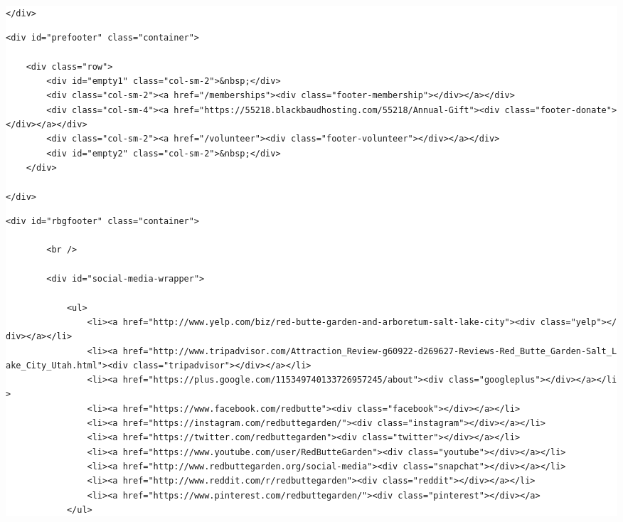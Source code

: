 	</div>
	
</div>
    </div>
  </div>
</div>



<script>
  (function(i,s,o,g,r,a,m){i['GoogleAnalyticsObject']=r;i[r]=i[r]||function(){
  (i[r].q=i[r].q||[]).push(arguments)},i[r].l=1*new Date();a=s.createElement(o),
  m=s.getElementsByTagName(o)[0];a.async=1;a.src=g;m.parentNode.insertBefore(a,m)
  })(window,document,'script','https://www.google-analytics.com/analytics.js','ga');

  ga('create', 'UA-252478-3', 'auto');
  ga('send', 'pageview');

</script>

</body>


<div id="prefooterbg">
	
	<div id="prefooter" class="container">
	
		<div class="row">
			<div id="empty1" class="col-sm-2">&nbsp;</div>
			<div class="col-sm-2"><a href="/memberships"><div class="footer-membership"></div></a></div>
			<div class="col-sm-4"><a href="https://55218.blackbaudhosting.com/55218/Annual-Gift"><div class="footer-donate"></div></a></div>
			<div class="col-sm-2"><a href="/volunteer"><div class="footer-volunteer"></div></a></div>
			<div id="empty2" class="col-sm-2">&nbsp;</div>
		</div>
		
	</div>
	
</div>

<div id="rbgfooterbg">

	<div id="rbgfooter" class="container">
	
			<br />
	
			<div id="social-media-wrapper">
				
				<ul>
					<li><a href="http://www.yelp.com/biz/red-butte-garden-and-arboretum-salt-lake-city"><div class="yelp"></div></a></li>
					<li><a href="http://www.tripadvisor.com/Attraction_Review-g60922-d269627-Reviews-Red_Butte_Garden-Salt_Lake_City_Utah.html"><div class="tripadvisor"></div></a></li>
					<li><a href="https://plus.google.com/115349740133726957245/about"><div class="googleplus"></div></a></li>
					<li><a href="https://www.facebook.com/redbutte"><div class="facebook"></div></a></li>
					<li><a href="https://instagram.com/redbuttegarden/"><div class="instagram"></div></a></li>
					<li><a href="https://twitter.com/redbuttegarden"><div class="twitter"></div></a></li>
					<li><a href="https://www.youtube.com/user/RedButteGarden"><div class="youtube"></div></a></li>
					<li><a href="http://www.redbuttegarden.org/social-media"><div class="snapchat"></div></a></li>
					<li><a href="http://www.reddit.com/r/redbuttegarden"><div class="reddit"></div></a></li>
					<li><a href="https://www.pinterest.com/redbuttegarden/"><div class="pinterest"></div></a>
				</ul>
				